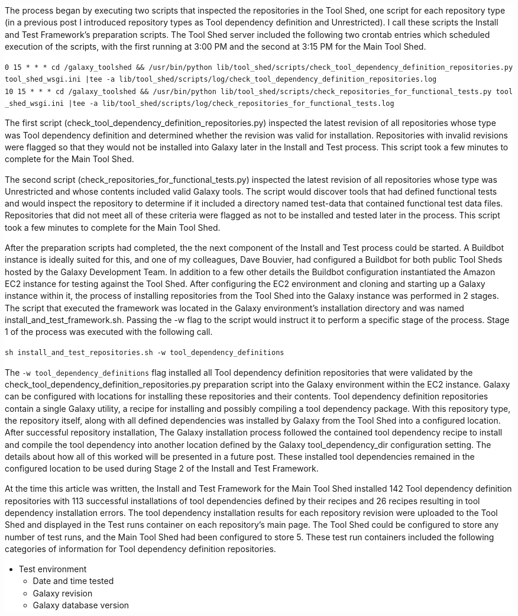 The process began by executing two scripts that inspected the repositories in the Tool Shed, one script for each repository type (in a previous post I introduced repository types as Tool dependency definition and Unrestricted). I call these scripts the Install and Test Framework’s preparation scripts. The Tool Shed server included the following two crontab entries which scheduled execution of the scripts, with the first running at 3:00 PM and the second at 3:15 PM for the Main Tool Shed.

    0 15 * * * cd /galaxy_toolshed && /usr/bin/python lib/tool_shed/scripts/check_tool_dependency_definition_repositories.py tool_shed_wsgi.ini |tee -a lib/tool_shed/scripts/log/check_tool_dependency_definition_repositories.log
    10 15 * * * cd /galaxy_toolshed && /usr/bin/python lib/tool_shed/scripts/check_repositories_for_functional_tests.py tool_shed_wsgi.ini |tee -a lib/tool_shed/scripts/log/check_repositories_for_functional_tests.log

The first script (check\_tool\_dependency\_definition\_repositories.py) inspected the latest revision of all repositories whose type was Tool dependency definition and determined whether the revision was valid for installation. Repositories with invalid revisions were flagged so that they would not be installed into Galaxy later in the Install and Test process. This script took a few minutes to complete for the Main Tool Shed.

The second script (check\_repositories\_for\_functional\_tests.py) inspected the latest revision of all repositories whose type was Unrestricted and whose contents included valid Galaxy tools. The script would discover tools that had defined functional tests and would inspect the repository to determine if it included a directory named test-data that contained functional test data files. Repositories that did not meet all of these criteria were flagged as not to be installed and tested later in the process. This script took a few minutes to complete for the Main Tool Shed.

After the preparation scripts had completed, the the next component of the Install and Test process could be started. A Buildbot instance is ideally suited for this, and one of my colleagues, Dave Bouvier, had configured a Buildbot for both public Tool Sheds hosted by the Galaxy Development Team. In addition to a few other details the Buildbot configuration instantiated the Amazon EC2 instance for testing against the Tool Shed. After configuring the EC2 environment and cloning and starting up a Galaxy instance within it, the process of installing repositories from the Tool Shed into the Galaxy instance was performed in 2 stages. The script that executed the framework was located in the Galaxy environment’s installation directory and was named install_and_test_framework.sh. Passing the -w flag to the script would instruct it to perform a specific stage of the process. Stage 1 of the process was executed with the following call.

```sh install_and_test_repositories.sh -w tool_dependency_definitions```


The ```-w tool_dependency_definitions``` flag installed all Tool dependency definition repositories that were validated by the check\_tool\_dependency\_definition\_repositories.py preparation script into the Galaxy environment within the EC2 instance. Galaxy can be configured with locations for installing these repositories and their contents. Tool dependency definition repositories contain a single Galaxy utility, a recipe for installing and possibly compiling a tool dependency package. With this repository type, the repository itself, along with all defined dependencies was installed by Galaxy from the Tool Shed into a configured location. After successful repository installation, The Galaxy installation process followed the contained tool dependency recipe to install and compile the tool dependency into another location defined by the Galaxy tool\_dependency\_dir configuration setting. The details about how all of this worked will be presented in a future post. These installed tool dependencies remained in the configured location to be used during Stage 2 of the Install and Test Framework.

At the time this article was written, the Install and Test Framework for the Main Tool Shed installed 142 Tool dependency definition repositories with 113 successful installations of tool dependencies defined by their recipes and 26 recipes resulting in tool dependency installation errors. The tool dependency installation results for each repository revision were uploaded to the Tool Shed and displayed in the Test runs container on each repository’s main page. The Tool Shed could be configured to store any number of test runs, and the Main Tool Shed had been configured to store 5. These test run containers included the following categories of information for Tool dependency definition repositories.

* Test environment
    * Date and time tested
    * Galaxy revision
    * Galaxy database version
```